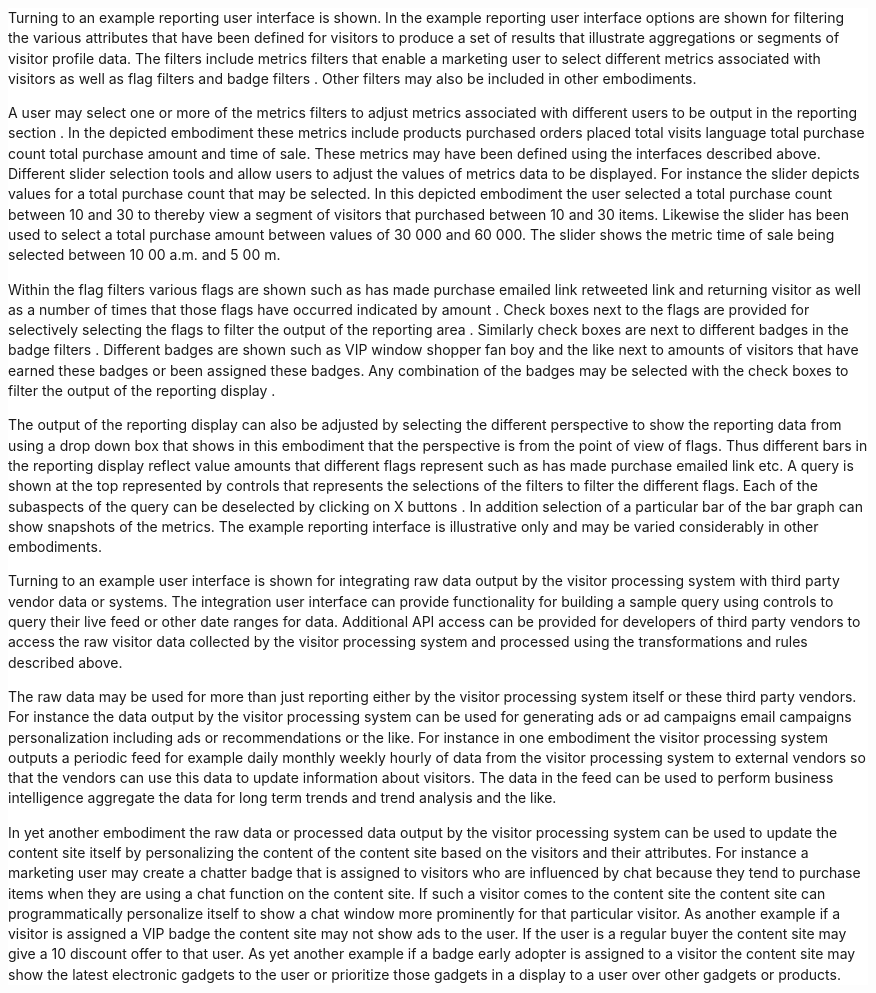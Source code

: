 Turning to an example reporting user interface is shown. In the example reporting user interface options are shown for filtering the various attributes that have been defined for visitors to produce a set of results that illustrate aggregations or segments of visitor profile data. The filters include metrics filters that enable a marketing user to select different metrics associated with visitors as well as flag filters and badge filters . Other filters may also be included in other embodiments.

A user may select one or more of the metrics filters to adjust metrics associated with different users to be output in the reporting section . In the depicted embodiment these metrics include products purchased orders placed total visits language total purchase count total purchase amount and time of sale. These metrics may have been defined using the interfaces described above. Different slider selection tools and allow users to adjust the values of metrics data to be displayed. For instance the slider depicts values for a total purchase count that may be selected. In this depicted embodiment the user selected a total purchase count between 10 and 30 to thereby view a segment of visitors that purchased between 10 and 30 items. Likewise the slider has been used to select a total purchase amount between values of 30 000 and 60 000. The slider shows the metric time of sale being selected between 10 00 a.m. and 5 00 m.

Within the flag filters various flags are shown such as has made purchase emailed link retweeted link and returning visitor as well as a number of times that those flags have occurred indicated by amount . Check boxes next to the flags are provided for selectively selecting the flags to filter the output of the reporting area . Similarly check boxes are next to different badges in the badge filters . Different badges are shown such as VIP window shopper fan boy and the like next to amounts of visitors that have earned these badges or been assigned these badges. Any combination of the badges may be selected with the check boxes to filter the output of the reporting display .

The output of the reporting display can also be adjusted by selecting the different perspective to show the reporting data from using a drop down box that shows in this embodiment that the perspective is from the point of view of flags. Thus different bars in the reporting display reflect value amounts that different flags represent such as has made purchase emailed link etc. A query is shown at the top represented by controls that represents the selections of the filters to filter the different flags. Each of the subaspects of the query can be deselected by clicking on X buttons . In addition selection of a particular bar of the bar graph can show snapshots of the metrics. The example reporting interface is illustrative only and may be varied considerably in other embodiments.

Turning to an example user interface is shown for integrating raw data output by the visitor processing system with third party vendor data or systems. The integration user interface can provide functionality for building a sample query using controls to query their live feed or other date ranges for data. Additional API access can be provided for developers of third party vendors to access the raw visitor data collected by the visitor processing system and processed using the transformations and rules described above.

The raw data may be used for more than just reporting either by the visitor processing system itself or these third party vendors. For instance the data output by the visitor processing system can be used for generating ads or ad campaigns email campaigns personalization including ads or recommendations or the like. For instance in one embodiment the visitor processing system outputs a periodic feed for example daily monthly weekly hourly of data from the visitor processing system to external vendors so that the vendors can use this data to update information about visitors. The data in the feed can be used to perform business intelligence aggregate the data for long term trends and trend analysis and the like.

In yet another embodiment the raw data or processed data output by the visitor processing system can be used to update the content site itself by personalizing the content of the content site based on the visitors and their attributes. For instance a marketing user may create a chatter badge that is assigned to visitors who are influenced by chat because they tend to purchase items when they are using a chat function on the content site. If such a visitor comes to the content site the content site can programmatically personalize itself to show a chat window more prominently for that particular visitor. As another example if a visitor is assigned a VIP badge the content site may not show ads to the user. If the user is a regular buyer the content site may give a 10 discount offer to that user. As yet another example if a badge early adopter is assigned to a visitor the content site may show the latest electronic gadgets to the user or prioritize those gadgets in a display to a user over other gadgets or products.
